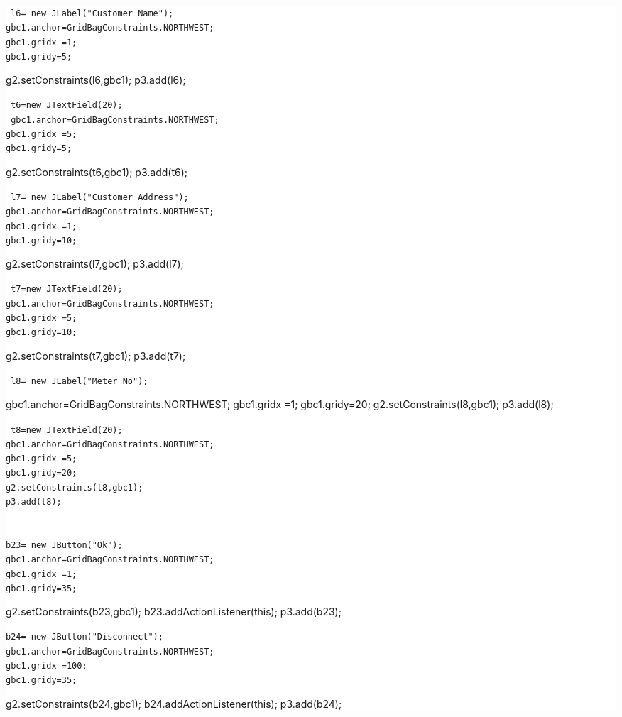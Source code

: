      l6= new JLabel("Customer Name");
    gbc1.anchor=GridBagConstraints.NORTHWEST;
    gbc1.gridx =1;
    gbc1.gridy=5;
   g2.setConstraints(l6,gbc1);
     p3.add(l6);

     t6=new JTextField(20);
     gbc1.anchor=GridBagConstraints.NORTHWEST;
    gbc1.gridx =5;
    gbc1.gridy=5;
   g2.setConstraints(t6,gbc1);
     p3.add(t6);

     l7= new JLabel("Customer Address");
    gbc1.anchor=GridBagConstraints.NORTHWEST;
    gbc1.gridx =1;
    gbc1.gridy=10;
   g2.setConstraints(l7,gbc1);
     p3.add(l7);

     t7=new JTextField(20);
    gbc1.anchor=GridBagConstraints.NORTHWEST;
    gbc1.gridx =5;
    gbc1.gridy=10;
   g2.setConstraints(t7,gbc1);
     p3.add(t7);
	
     l8= new JLabel("Meter No");
gbc1.anchor=GridBagConstraints.NORTHWEST;
    gbc1.gridx =1;
    gbc1.gridy=20;
   g2.setConstraints(l8,gbc1);
     p3.add(l8);

     t8=new JTextField(20);
    gbc1.anchor=GridBagConstraints.NORTHWEST;
    gbc1.gridx =5;
    gbc1.gridy=20;
    g2.setConstraints(t8,gbc1);
    p3.add(t8);

	
    b23= new JButton("Ok");
    gbc1.anchor=GridBagConstraints.NORTHWEST;
    gbc1.gridx =1;
    gbc1.gridy=35;
   g2.setConstraints(b23,gbc1);
   b23.addActionListener(this);
    p3.add(b23);

    b24= new JButton("Disconnect");
    gbc1.anchor=GridBagConstraints.NORTHWEST;
    gbc1.gridx =100;
    gbc1.gridy=35;
   g2.setConstraints(b24,gbc1);
   b24.addActionListener(this);
    p3.add(b24);
